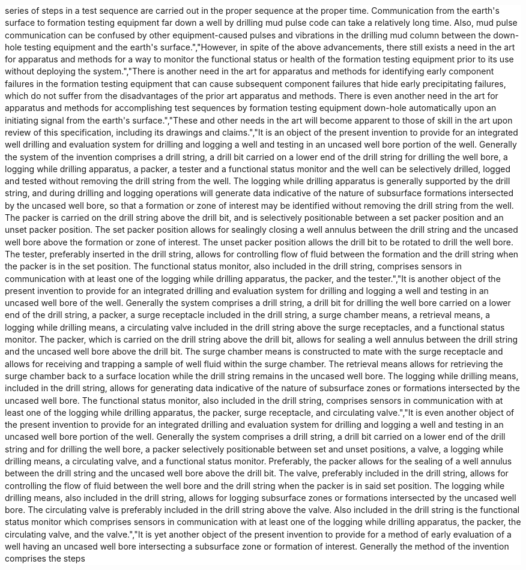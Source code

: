 series of steps in a test sequence are carried out in the proper sequence at the proper time. Communication from the earth's surface to formation testing equipment far down a well by drilling mud pulse code can take a relatively long time. Also, mud pulse communication can be confused by other equipment-caused pulses and vibrations in the drilling mud column between the down-hole testing equipment and the earth's surface.","However, in spite of the above advancements, there still exists a need in the art for apparatus and methods for a way to monitor the functional status or health of the formation testing equipment prior to its use without deploying the system.","There is another need in the art for apparatus and methods for identifying early component failures in the formation testing equipment that can cause subsequent component failures that hide early precipitating failures, which do not suffer from the disadvantages of the prior art apparatus and methods. There is even another need in the art for apparatus and methods for accomplishing test sequences by formation testing equipment down-hole automatically upon an initiating signal from the earth's surface.","These and other needs in the art will become apparent to those of skill in the art upon review of this specification, including its drawings and claims.","It is an object of the present invention to provide for an integrated well drilling and evaluation system for drilling and logging a well and testing in an uncased well bore portion of the well. Generally the system of the invention comprises a drill string, a drill bit carried on a lower end of the drill string for drilling the well bore, a logging while drilling apparatus, a packer, a tester and a functional status monitor and the well can be selectively drilled, logged and tested without removing the drill string from the well. The logging while drilling apparatus is generally supported by the drill string, and during drilling and logging operations will generate data indicative of the nature of subsurface formations intersected by the uncased well bore, so that a formation or zone of interest may be identified without removing the drill string from the well. The packer is carried on the drill string above the drill bit, and is selectively positionable between a set packer position and an unset packer position. The set packer position allows for sealingly closing a well annulus between the drill string and the uncased well bore above the formation or zone of interest. The unset packer position allows the drill bit to be rotated to drill the well bore. The tester, preferably inserted in the drill string, allows for controlling flow of fluid between the formation and the drill string when the packer is in the set position. The functional status monitor, also included in the drill string, comprises sensors in communication with at least one of the logging while drilling apparatus, the packer, and the tester.","It is another object of the present invention to provide for an integrated drilling and evaluation system for drilling and logging a well and testing in an uncased well bore of the well. Generally the system comprises a drill string, a drill bit for drilling the well bore carried on a lower end of the drill string, a packer, a surge receptacle included in the drill string, a surge chamber means, a retrieval means, a logging while drilling means, a circulating valve included in the drill string above the surge receptacles, and a functional status monitor. The packer, which is carried on the drill string above the drill bit, allows for sealing a well annulus between the drill string and the uncased well bore above the drill bit. The surge chamber means is constructed to mate with the surge receptacle and allows for receiving and trapping a sample of well fluid within the surge chamber. The retrieval means allows for retrieving the surge chamber back to a surface location while the drill string remains in the uncased well bore. The logging while drilling means, included in the drill string, allows for generating data indicative of the nature of subsurface zones or formations intersected by the uncased well bore. The functional status monitor, also included in the drill string, comprises sensors in communication with at least one of the logging while drilling apparatus, the packer, surge receptacle, and circulating valve.","It is even another object of the present invention to provide for an integrated drilling and evaluation system for drilling and logging a well and testing in an uncased well bore portion of the well. Generally the system comprises a drill string, a drill bit carried on a lower end of the drill string and for drilling the well bore, a packer selectively positionable between set and unset positions, a valve, a logging while drilling means, a circulating valve, and a functional status monitor. Preferably, the packer allows for the sealing of a well annulus between the drill string and the uncased well bore above the drill bit. The valve, preferably included in the drill string, allows for controlling the flow of fluid between the well bore and the drill string when the packer is in said set position. The logging while drilling means, also included in the drill string, allows for logging subsurface zones or formations intersected by the uncased well bore. The circulating valve is preferably included in the drill string above the valve. Also included in the drill string is the functional status monitor which comprises sensors in communication with at least one of the logging while drilling apparatus, the packer, the circulating valve, and the valve.","It is yet another object of the present invention to provide for a method of early evaluation of a well having an uncased well bore intersecting a subsurface zone or formation of interest. Generally the method of the invention comprises the steps